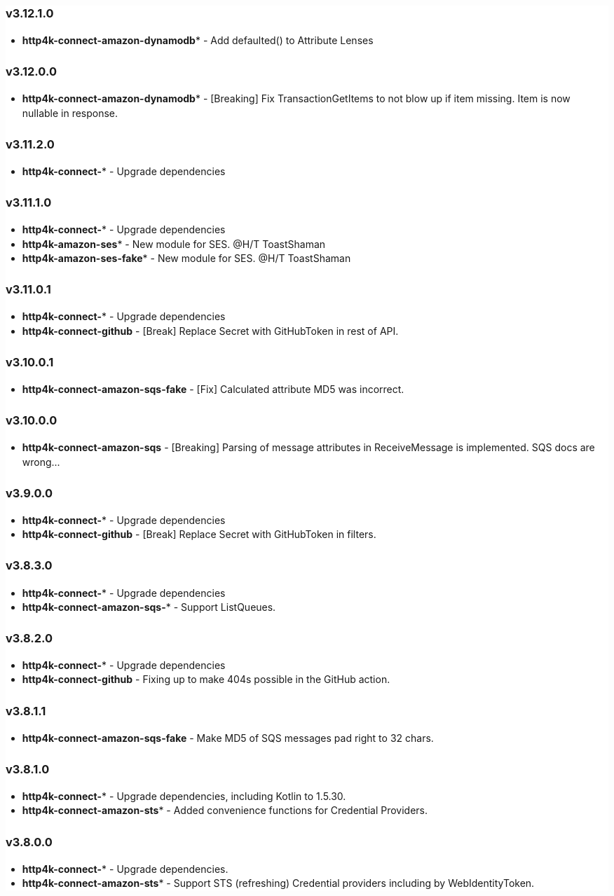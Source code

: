 ### v3.12.1.0
- **http4k-connect-amazon-dynamodb*** - Add defaulted() to Attribute Lenses

### v3.12.0.0
- **http4k-connect-amazon-dynamodb*** - [Breaking] Fix TransactionGetItems to not blow up if item missing. Item is now nullable in response.

### v3.11.2.0
- **http4k-connect-*** - Upgrade dependencies

### v3.11.1.0
- **http4k-connect-*** - Upgrade dependencies
- **http4k-amazon-ses*** - New module for SES. @H/T ToastShaman
- **http4k-amazon-ses-fake*** - New module for SES. @H/T ToastShaman

### v3.11.0.1
- **http4k-connect-*** - Upgrade dependencies
- **http4k-connect-github** - [Break] Replace Secret with GitHubToken in rest of API.

### v3.10.0.1
- **http4k-connect-amazon-sqs-fake** - [Fix] Calculated attribute MD5 was incorrect. 

### v3.10.0.0
- **http4k-connect-amazon-sqs** - [Breaking] Parsing of message attributes in ReceiveMessage is implemented. SQS docs are wrong... 

### v3.9.0.0
- **http4k-connect-*** - Upgrade dependencies
- **http4k-connect-github** - [Break] Replace Secret with GitHubToken in filters.

### v3.8.3.0
- **http4k-connect-*** - Upgrade dependencies
- **http4k-connect-amazon-sqs-*** - Support ListQueues.

### v3.8.2.0
- **http4k-connect-*** - Upgrade dependencies
- **http4k-connect-github** - Fixing up to make 404s possible in the GitHub action.

### v3.8.1.1
- **http4k-connect-amazon-sqs-fake** - Make MD5 of SQS messages pad right to 32 chars.

### v3.8.1.0
- **http4k-connect-*** - Upgrade dependencies, including Kotlin to 1.5.30.
- **http4k-connect-amazon-sts*** - Added convenience functions for Credential Providers.

### v3.8.0.0
- **http4k-connect-*** - Upgrade dependencies.
- **http4k-connect-amazon-sts*** - Support STS (refreshing) Credential providers including by WebIdentityToken.
